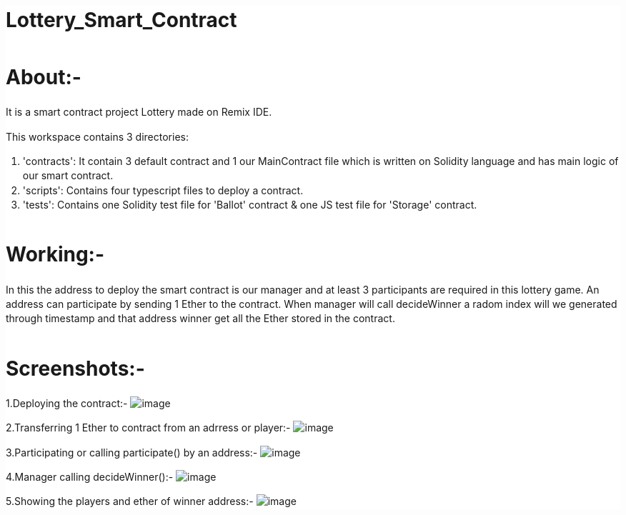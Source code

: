 # Lottery_Smart_Contract
# About:-

It is a smart contract project Lottery made on Remix IDE. 

This workspace contains 3 directories:
1. 'contracts': It contain 3 default contract and 1 our MainContract file which is written on Solidity language and has main logic of our smart contract.
2. 'scripts': Contains four typescript files to deploy a contract.
3. 'tests': Contains one Solidity test file for 'Ballot' contract & one JS test file for 'Storage' contract.

# Working:-

In this the address to deploy the smart contract is our manager and at least 3 participants are required in this lottery game. 
An address can participate by sending 1 Ether to the contract. 
When manager will call decideWinner a radom index will we generated through timestamp and that address winner get all the Ether stored in the contract.

# Screenshots:-

1.Deploying the contract:- 
<img width="898" alt="image" src="https://github.com/RishabhDimri/Lottery_Smart_Contract/assets/92168403/18088d2b-9357-45a4-9ebb-f80e6072ef87">

2.Transferring 1 Ether to contract from an adrress or player:- 
<img width="904" alt="image" src="https://github.com/RishabhDimri/Lottery_Smart_Contract/assets/92168403/42a8f0d4-2dda-46a2-a731-4066b42da433">

3.Participating or calling participate() by an address:- 
<img width="899" alt="image" src="https://github.com/RishabhDimri/Lottery_Smart_Contract/assets/92168403/a94e42e0-d647-406d-90ca-dd82d3debf25">

4.Manager calling decideWinner():- 
<img width="899" alt="image" src="https://github.com/RishabhDimri/Lottery_Smart_Contract/assets/92168403/57e6fe2b-d848-4fdf-a333-6438b8739935">

5.Showing the players and ether of winner address:- 
<img width="890" alt="image" src="https://github.com/RishabhDimri/Lottery_Smart_Contract/assets/92168403/7b760e3f-ee8d-44a4-bdc1-30f57aea1e22">


